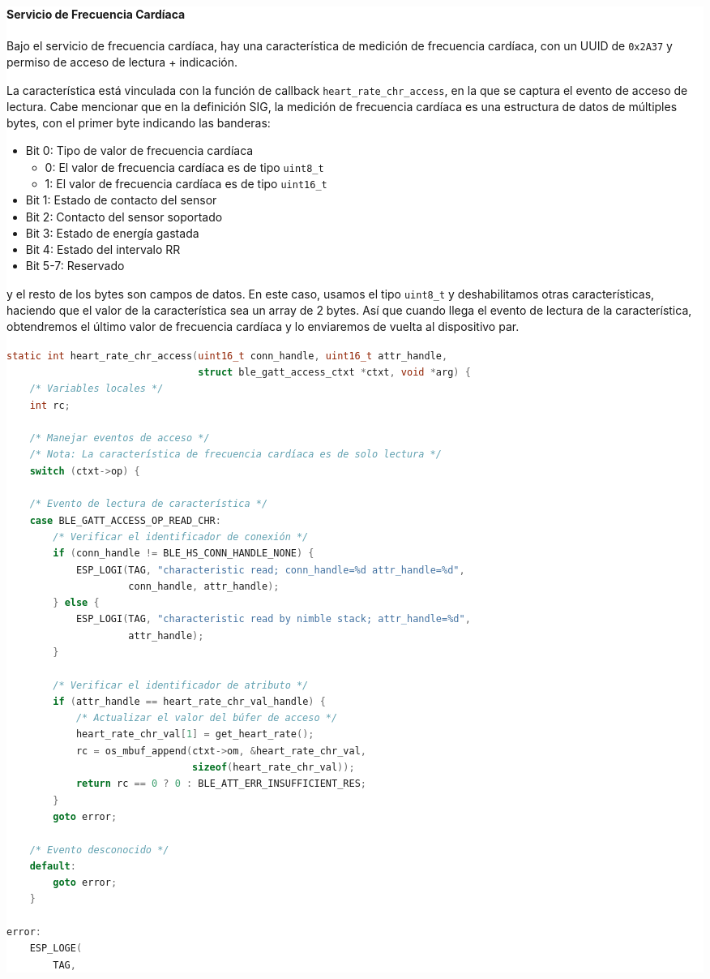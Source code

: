 ``` C
```

#### Servicio de Frecuencia Cardíaca

Bajo el servicio de frecuencia cardíaca, hay una característica de medición de frecuencia cardíaca, con un UUID de `0x2A37` y permiso de acceso de lectura + indicación.

La característica está vinculada con la función de callback `heart_rate_chr_access`, en la que se captura el evento de acceso de lectura. Cabe mencionar que en la definición SIG, la medición de frecuencia cardíaca es una estructura de datos de múltiples bytes, con el primer byte indicando las banderas:

- Bit 0: Tipo de valor de frecuencia cardíaca
    - 0: El valor de frecuencia cardíaca es de tipo `uint8_t`
    - 1: El valor de frecuencia cardíaca es de tipo `uint16_t`
- Bit 1: Estado de contacto del sensor
- Bit 2: Contacto del sensor soportado
- Bit 3: Estado de energía gastada
- Bit 4: Estado del intervalo RR
- Bit 5-7: Reservado

y el resto de los bytes son campos de datos. En este caso, usamos el tipo `uint8_t` y deshabilitamos otras características, haciendo que el valor de la característica sea un array de 2 bytes. Así que cuando llega el evento de lectura de la característica, obtendremos el último valor de frecuencia cardíaca y lo enviaremos de vuelta al dispositivo par.

``` C
static int heart_rate_chr_access(uint16_t conn_handle, uint16_t attr_handle,
                                 struct ble_gatt_access_ctxt *ctxt, void *arg) {
    /* Variables locales */
    int rc;

    /* Manejar eventos de acceso */
    /* Nota: La característica de frecuencia cardíaca es de solo lectura */
    switch (ctxt->op) {

    /* Evento de lectura de característica */
    case BLE_GATT_ACCESS_OP_READ_CHR:
        /* Verificar el identificador de conexión */
        if (conn_handle != BLE_HS_CONN_HANDLE_NONE) {
            ESP_LOGI(TAG, "characteristic read; conn_handle=%d attr_handle=%d",
                     conn_handle, attr_handle);
        } else {
            ESP_LOGI(TAG, "characteristic read by nimble stack; attr_handle=%d",
                     attr_handle);
        }

        /* Verificar el identificador de atributo */
        if (attr_handle == heart_rate_chr_val_handle) {
            /* Actualizar el valor del búfer de acceso */
            heart_rate_chr_val[1] = get_heart_rate();
            rc = os_mbuf_append(ctxt->om, &heart_rate_chr_val,
                                sizeof(heart_rate_chr_val));
            return rc == 0 ? 0 : BLE_ATT_ERR_INSUFFICIENT_RES;
        }
        goto error;

    /* Evento desconocido */
    default:
        goto error;
    }

error:
    ESP_LOGE(
        TAG,
```